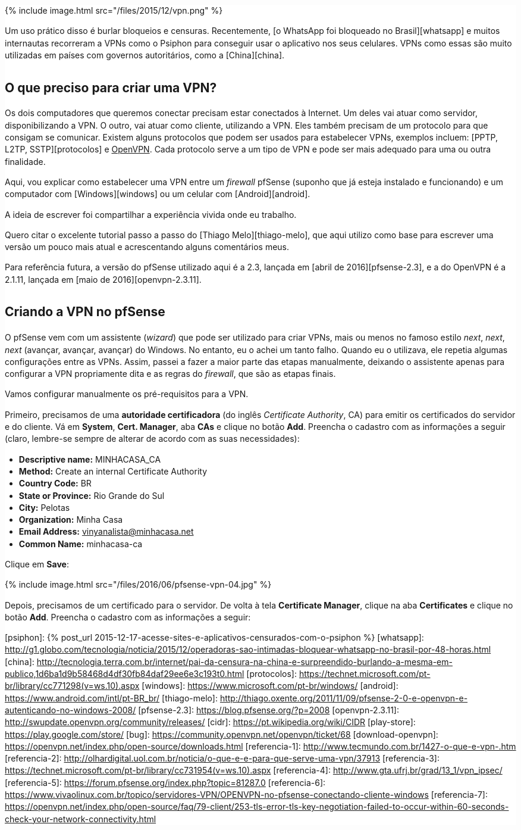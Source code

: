 {% include image.html src="/files/2015/12/vpn.png" %}

Um uso prático disso é burlar bloqueios e censuras. Recentemente, [o WhatsApp foi bloqueado no Brasil][whatsapp] e muitos internautas recorreram a VPNs como o Psiphon para conseguir usar o aplicativo nos seus celulares. VPNs como essas são muito utilizadas em países com governos autoritários, como a [China][china].

## O que preciso para criar uma VPN?

Os dois computadores que queremos conectar precisam estar conectados à Internet. Um deles vai atuar como servidor, disponibilizando a VPN. O outro, vai atuar como cliente, utilizando a VPN. Eles também precisam de um protocolo para que consigam se comunicar. Existem alguns protocolos que podem ser usados para estabelecer VPNs, exemplos incluem: [PPTP, L2TP, SSTP][protocolos] e [OpenVPN][openvpn]. Cada protocolo serve a um tipo de VPN e pode ser mais adequado para uma ou outra finalidade.

Aqui, vou explicar como estabelecer uma VPN entre um *firewall* pfSense (suponho que já esteja instalado e funcionando) e um computador com [Windows][windows] ou um celular com [Android][android].

A ideia de escrever foi compartilhar a experiência vivida onde eu trabalho.

Quero citar o excelente tutorial passo a passo do [Thiago Melo][thiago-melo], que aqui utilizo como base para escrever uma versão um pouco mais atual e acrescentando alguns comentários meus.

Para referência futura, a versão do pfSense utilizado aqui é a 2.3, lançada em [abril de 2016][pfsense-2.3], e a do OpenVPN é a 2.1.11, lançada em [maio de 2016][openvpn-2.3.11].

## Criando a VPN no pfSense

O pfSense vem com um assistente (*wizard*) que pode ser utilizado para criar VPNs, mais ou menos no famoso estilo *next*, *next*, *next* (avançar, avançar, avançar) do Windows. No entanto, eu o achei um tanto falho. Quando eu o utilizava, ele repetia algumas configurações entre as VPNs. Assim, passei a fazer a maior parte das etapas manualmente, deixando o assistente apenas para configurar a VPN propriamente dita e as regras do *firewall*, que são as etapas finais.

Vamos configurar manualmente os pré-requisitos para a VPN.

Primeiro, precisamos de uma **autoridade certificadora** (do inglês *Certificate Authority*, CA) para emitir os certificados do servidor e do cliente. Vá em **System**, **Cert. Manager**, aba **CAs** e clique no botão **Add**. Preencha o cadastro com as informações a seguir (claro, lembre-se sempre de alterar de acordo com as suas necessidades):

- **Descriptive name:** MINHACASA_CA
- **Method:** Create an internal Certificate Authority
- **Country Code:** BR
- **State or Province:** Rio Grande do Sul
- **City:** Pelotas
- **Organization:** Minha Casa
- **Email Address:** vinyanalista@minhacasa.net
- **Common Name:** minhacasa-ca

Clique em **Save**:

{% include image.html src="/files/2016/06/pfsense-vpn-04.jpg" %}

Depois, precisamos de um certificado para o servidor. De volta à tela **Certificate Manager**, clique na aba **Certificates** e clique no botão **Add**. Preencha o cadastro com as informações a seguir:


[pfsense]: https://www.pfsense.org/
[openvpn]: https://openvpn.net/
[software-livre]: http://softwarelivre.org/portal/o-que-e
[psiphon]: {% post_url 2015-12-17-acesse-sites-e-aplicativos-censurados-com-o-psiphon %}
[whatsapp]: http://g1.globo.com/tecnologia/noticia/2015/12/operadoras-sao-intimadas-bloquear-whatsapp-no-brasil-por-48-horas.html
[china]: http://tecnologia.terra.com.br/internet/pai-da-censura-na-china-e-surpreendido-burlando-a-mesma-em-publico,1d6ba1d9b58468d4df30fb84daf29ee6e3c193t0.html
[protocolos]: https://technet.microsoft.com/pt-br/library/cc771298(v=ws.10).aspx
[windows]: https://www.microsoft.com/pt-br/windows/
[android]: https://www.android.com/intl/pt-BR_br/
[thiago-melo]: http://thiago.oxente.org/2011/11/09/pfsense-2-0-e-openvpn-e-autenticando-no-windows-2008/
[pfsense-2.3]: https://blog.pfsense.org/?p=2008
[openvpn-2.3.11]: http://swupdate.openvpn.org/community/releases/
[cidr]: https://pt.wikipedia.org/wiki/CIDR
[play-store]: https://play.google.com/store/
[bug]: https://community.openvpn.net/openvpn/ticket/68
[download-openvpn]: https://openvpn.net/index.php/open-source/downloads.html
[referencia-1]: http://www.tecmundo.com.br/1427-o-que-e-vpn-.htm
[referencia-2]: http://olhardigital.uol.com.br/noticia/o-que-e-e-para-que-serve-uma-vpn/37913
[referencia-3]: https://technet.microsoft.com/pt-br/library/cc731954(v=ws.10).aspx
[referencia-4]: http://www.gta.ufrj.br/grad/13_1/vpn_ipsec/
[referencia-5]: https://forum.pfsense.org/index.php?topic=81287.0
[referencia-6]: https://www.vivaolinux.com.br/topico/servidores-VPN/OPENVPN-no-pfsense-conectando-cliente-windows
[referencia-7]: https://openvpn.net/index.php/open-source/faq/79-client/253-tls-error-tls-key-negotiation-failed-to-occur-within-60-seconds-check-your-network-connectivity.html